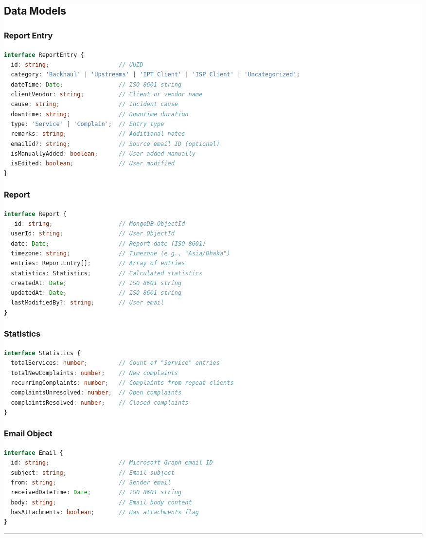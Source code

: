 
## Data Models

### Report Entry

```typescript
interface ReportEntry {
  id: string;                    // UUID
  category: 'Backhaul' | 'Upstreams' | 'IPT Client' | 'ISP Client' | 'Uncategorized';
  dateTime: Date;                // ISO 8601 string
  clientVendor: string;          // Client or vendor name
  cause: string;                 // Incident cause
  downtime: string;              // Downtime duration
  type: 'Service' | 'Complain';  // Entry type
  remarks: string;               // Additional notes
  emailId?: string;              // Source email ID (optional)
  isManuallyAdded: boolean;      // User added manually
  isEdited: boolean;             // User modified
}
```

### Report

```typescript
interface Report {
  _id: string;                   // MongoDB ObjectId
  userId: string;                // User ObjectId
  date: Date;                    // Report date (ISO 8601)
  timezone: string;              // Timezone (e.g., "Asia/Dhaka")
  entries: ReportEntry[];        // Array of entries
  statistics: Statistics;        // Calculated statistics
  createdAt: Date;               // ISO 8601 string
  updatedAt: Date;               // ISO 8601 string
  lastModifiedBy?: string;       // User email
}
```

### Statistics

```typescript
interface Statistics {
  totalServices: number;         // Count of "Service" entries
  totalNewComplaints: number;    // New complaints
  recurringComplaints: number;   // Complaints from repeat clients
  complaintsUnresolved: number;  // Open complaints
  complaintsResolved: number;    // Closed complaints
}
```

### Email Object

```typescript
interface Email {
  id: string;                    // Microsoft Graph email ID
  subject: string;               // Email subject
  from: string;                  // Sender email
  receivedDateTime: Date;        // ISO 8601 string
  body: string;                  // Email body content
  hasAttachments: boolean;       // Has attachments flag
}
```

---